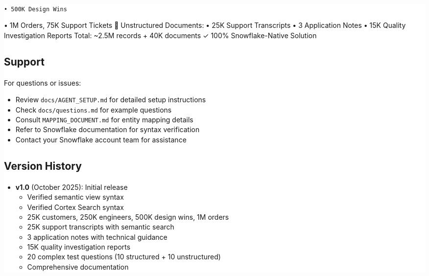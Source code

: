     • 500K Design Wins
  </text>
  <text x="80" y="538" font-family="Arial, sans-serif" font-size="10" fill="#E1BEE7">
    • 1M Orders, 75K Support Tickets
  </text>
  
  
  <text x="420" y="450" font-family="Arial, sans-serif" font-size="11" fill="white">
    📄 Unstructured Documents:
  </text>
  <text x="430" y="470" font-family="Arial, sans-serif" font-size="10" fill="#E1BEE7">
    • 25K Support Transcripts
  </text>
  <text x="430" y="487" font-family="Arial, sans-serif" font-size="10" fill="#E1BEE7">
    • 3 Application Notes
  </text>
  <text x="430" y="504" font-family="Arial, sans-serif" font-size="10" fill="#E1BEE7">
    • 15K Quality Investigation Reports
  </text>
  <text x="430" y="530" font-family="Arial, sans-serif" font-size="10" fill="white" font-weight="bold">
    Total: ~2.5M records + 40K documents
  </text>
  
  
  <rect x="280" y="575" width="240" height="20" rx="4" fill="#4CAF50"/>
  <text x="400" y="589" font-family="Arial, sans-serif" font-size="11" font-weight="bold" text-anchor="middle" fill="white">
    ✓ 100% Snowflake-Native Solution
  </text>
</svg>

## Support

For questions or issues:
- Review `docs/AGENT_SETUP.md` for detailed setup instructions
- Check `docs/questions.md` for example questions
- Consult `MAPPING_DOCUMENT.md` for entity mapping details
- Refer to Snowflake documentation for syntax verification
- Contact your Snowflake account team for assistance

## Version History

- **v1.0** (October 2025): Initial release
  - Verified semantic view syntax
  - Verified Cortex Search syntax
  - 25K customers, 250K engineers, 500K design wins, 1M orders
  - 25K support transcripts with semantic search
  - 3 application notes with technical guidance
  - 15K quality investigation reports
  - 20 complex test questions (10 structured + 10 unstructured)
  - Comprehensive documentation

